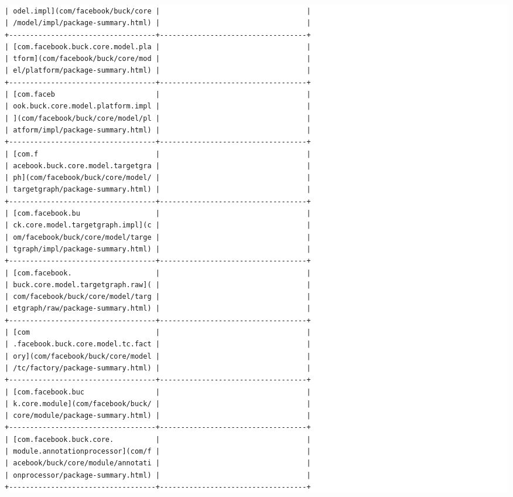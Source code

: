     | odel.impl](com/facebook/buck/core |                                   |
    | /model/impl/package-summary.html) |                                   |
    +-----------------------------------+-----------------------------------+
    | [com.facebook.buck.core.model.pla |                                   |
    | tform](com/facebook/buck/core/mod |                                   |
    | el/platform/package-summary.html) |                                   |
    +-----------------------------------+-----------------------------------+
    | [com.faceb                        |                                   |
    | ook.buck.core.model.platform.impl |                                   |
    | ](com/facebook/buck/core/model/pl |                                   |
    | atform/impl/package-summary.html) |                                   |
    +-----------------------------------+-----------------------------------+
    | [com.f                            |                                   |
    | acebook.buck.core.model.targetgra |                                   |
    | ph](com/facebook/buck/core/model/ |                                   |
    | targetgraph/package-summary.html) |                                   |
    +-----------------------------------+-----------------------------------+
    | [com.facebook.bu                  |                                   |
    | ck.core.model.targetgraph.impl](c |                                   |
    | om/facebook/buck/core/model/targe |                                   |
    | tgraph/impl/package-summary.html) |                                   |
    +-----------------------------------+-----------------------------------+
    | [com.facebook.                    |                                   |
    | buck.core.model.targetgraph.raw]( |                                   |
    | com/facebook/buck/core/model/targ |                                   |
    | etgraph/raw/package-summary.html) |                                   |
    +-----------------------------------+-----------------------------------+
    | [com                              |                                   |
    | .facebook.buck.core.model.tc.fact |                                   |
    | ory](com/facebook/buck/core/model |                                   |
    | /tc/factory/package-summary.html) |                                   |
    +-----------------------------------+-----------------------------------+
    | [com.facebook.buc                 |                                   |
    | k.core.module](com/facebook/buck/ |                                   |
    | core/module/package-summary.html) |                                   |
    +-----------------------------------+-----------------------------------+
    | [com.facebook.buck.core.          |                                   |
    | module.annotationprocessor](com/f |                                   |
    | acebook/buck/core/module/annotati |                                   |
    | onprocessor/package-summary.html) |                                   |
    +-----------------------------------+-----------------------------------+
